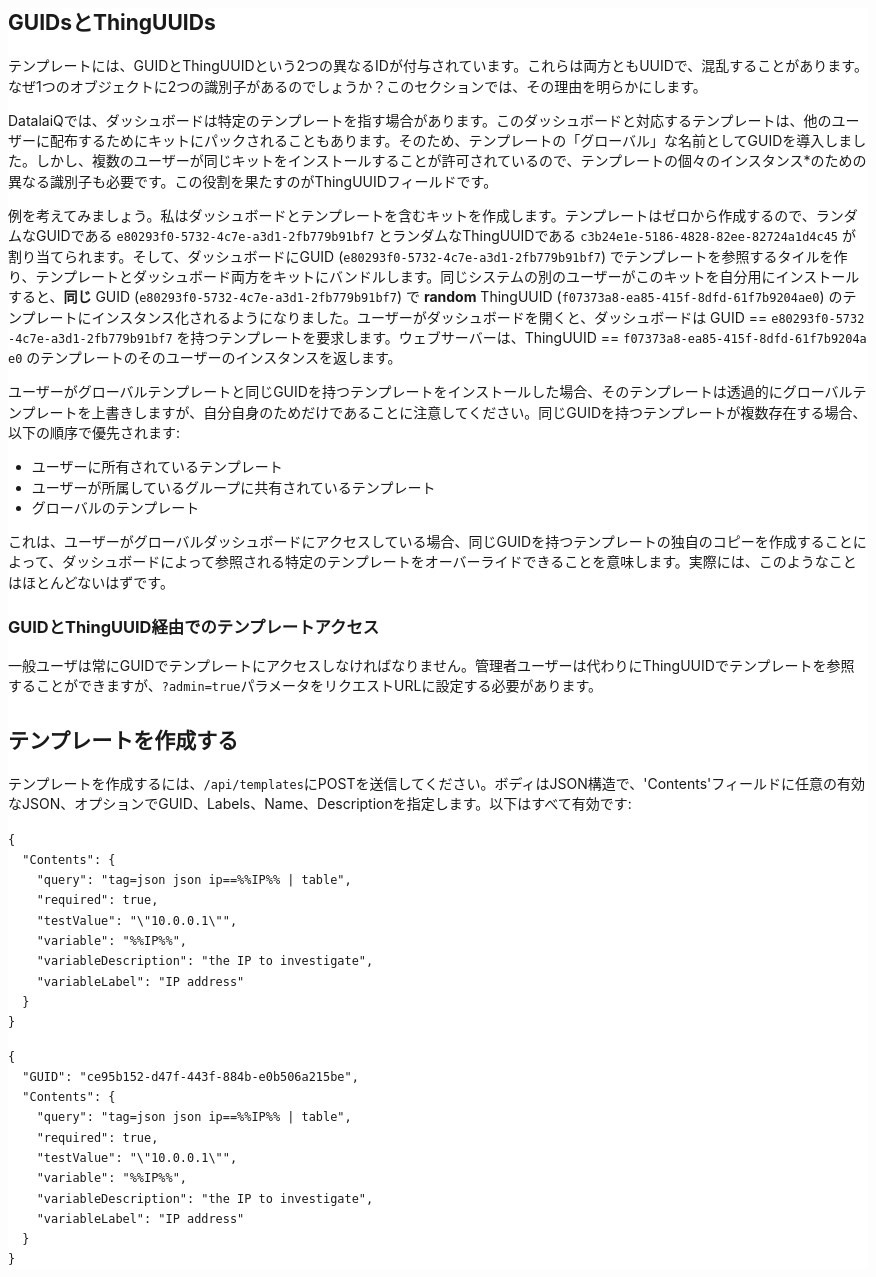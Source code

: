 ## GUIDsとThingUUIDs

テンプレートには、GUIDとThingUUIDという2つの異なるIDが付与されています。これらは両方ともUUIDで、混乱することがあります。なぜ1つのオブジェクトに2つの識別子があるのでしょうか？このセクションでは、その理由を明らかにします。

DatalaiQでは、ダッシュボードは特定のテンプレートを指す場合があります。このダッシュボードと対応するテンプレートは、他のユーザーに配布するためにキットにパックされることもあります。そのため、テンプレートの「グローバル」な名前としてGUIDを導入しました。しかし、複数のユーザーが同じキットをインストールすることが許可されているので、テンプレートの個々のインスタンス*のための異なる識別子も必要です。この役割を果たすのがThingUUIDフィールドです。

例を考えてみましょう。私はダッシュボードとテンプレートを含むキットを作成します。テンプレートはゼロから作成するので、ランダムなGUIDである `e80293f0-5732-4c7e-a3d1-2fb779b91bf7` とランダムなThingUUIDである `c3b24e1e-5186-4828-82ee-82724a1d4c45` が割り当てられます。そして、ダッシュボードにGUID (`e80293f0-5732-4c7e-a3d1-2fb779b91bf7`) でテンプレートを参照するタイルを作り、テンプレートとダッシュボード両方をキットにバンドルします。同じシステムの別のユーザーがこのキットを自分用にインストールすると、**同じ** GUID (`e80293f0-5732-4c7e-a3d1-2fb779b91bf7`) で **random** ThingUUID (`f07373a8-ea85-415f-8dfd-61f7b9204ae0`) のテンプレートにインスタンス化されるようになりました。ユーザーがダッシュボードを開くと、ダッシュボードは GUID == `e80293f0-5732-4c7e-a3d1-2fb779b91bf7` を持つテンプレートを要求します。ウェブサーバーは、ThingUUID == `f07373a8-ea85-415f-8dfd-61f7b9204ae0` のテンプレートのそのユーザーのインスタンスを返します。

ユーザーがグローバルテンプレートと同じGUIDを持つテンプレートをインストールした場合、そのテンプレートは透過的にグローバルテンプレートを上書きしますが、自分自身のためだけであることに注意してください。同じGUIDを持つテンプレートが複数存在する場合、以下の順序で優先されます:

* ユーザーに所有されているテンプレート
* ユーザーが所属しているグループに共有されているテンプレート
* グローバルのテンプレート

これは、ユーザーがグローバルダッシュボードにアクセスしている場合、同じGUIDを持つテンプレートの独自のコピーを作成することによって、ダッシュボードによって参照される特定のテンプレートをオーバーライドできることを意味します。実際には、このようなことはほとんどないはずです。

### GUIDとThingUUID経由でのテンプレートアクセス

一般ユーザは常にGUIDでテンプレートにアクセスしなければなりません。管理者ユーザーは代わりにThingUUIDでテンプレートを参照することができますが、`?admin=true`パラメータをリクエストURLに設定する必要があります。

## テンプレートを作成する

テンプレートを作成するには、`/api/templates`にPOSTを送信してください。ボディはJSON構造で、'Contents'フィールドに任意の有効なJSON、オプションでGUID、Labels、Name、Descriptionを指定します。以下はすべて有効です:

```
{
  "Contents": {
    "query": "tag=json json ip==%%IP%% | table",
    "required": true,
    "testValue": "\"10.0.0.1\"",
    "variable": "%%IP%%",
    "variableDescription": "the IP to investigate",
    "variableLabel": "IP address"
  }
}
```

```
{
  "GUID": "ce95b152-d47f-443f-884b-e0b506a215be",
  "Contents": {
    "query": "tag=json json ip==%%IP%% | table",
    "required": true,
    "testValue": "\"10.0.0.1\"",
    "variable": "%%IP%%",
    "variableDescription": "the IP to investigate",
    "variableLabel": "IP address"
  }
}
```

